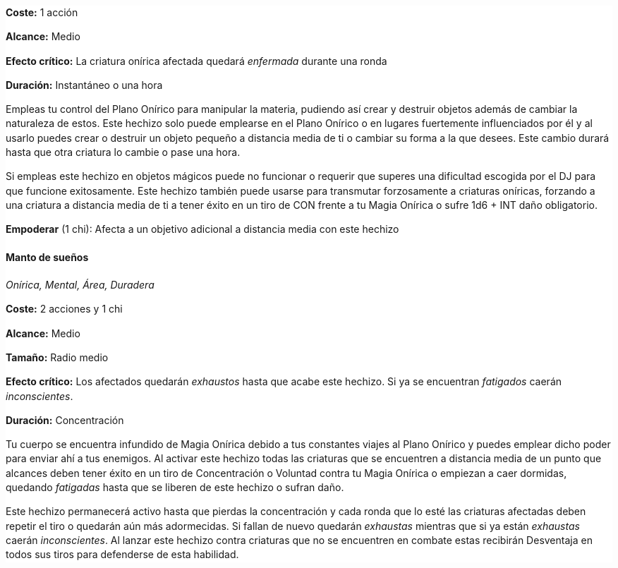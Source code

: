 **Coste:** 1 acción

**Alcance:** Medio

**Efecto crítico:** La criatura onírica afectada quedará *enfermada*
durante una ronda

**Duración:** Instantáneo o una hora

Empleas tu control del Plano Onírico para manipular la materia, pudiendo
así crear y destruir objetos además de cambiar la naturaleza de estos.
Este hechizo solo puede emplearse en el Plano Onírico o en lugares
fuertemente influenciados por él y al usarlo puedes crear o destruir un
objeto pequeño a distancia media de ti o cambiar su forma a la que
desees. Este cambio durará hasta que otra criatura lo cambie o pase una
hora.

Si empleas este hechizo en objetos mágicos puede no funcionar o requerir
que superes una dificultad escogida por el DJ para que funcione
exitosamente. Este hechizo también puede usarse para transmutar
forzosamente a criaturas oníricas, forzando a una criatura a distancia
media de ti a tener éxito en un tiro de CON frente a tu Magia Onírica o
sufre 1d6 + INT daño obligatorio.

**Empoderar** (1 chi): Afecta a un objetivo adicional a distancia media
con este hechizo

#### Manto de sueños

*Onírica, Mental, Área, Duradera*

**Coste:** 2 acciones y 1 chi

**Alcance:** Medio

**Tamaño:** Radio medio

**Efecto crítico:** Los afectados quedarán *exhaustos* hasta que acabe
este hechizo. Si ya se encuentran *fatigados* caerán *inconscientes*.

**Duración:** Concentración

Tu cuerpo se encuentra infundido de Magia Onírica debido a tus
constantes viajes al Plano Onírico y puedes emplear dicho poder para
enviar ahí a tus enemigos. Al activar este hechizo todas las criaturas
que se encuentren a distancia media de un punto que alcances deben tener
éxito en un tiro de Concentración o Voluntad contra tu Magia Onírica o
empiezan a caer dormidas, quedando *fatigadas* hasta que se liberen de
este hechizo o sufran daño.

Este hechizo permanecerá activo hasta que pierdas la concentración y
cada ronda que lo esté las criaturas afectadas deben repetir el tiro o
quedarán aún más adormecidas. Si fallan de nuevo quedarán *exhaustas*
mientras que si ya están *exhaustas* caerán *inconscientes*. Al lanzar
este hechizo contra criaturas que no se encuentren en combate estas
recibirán Desventaja en todos sus tiros para defenderse de esta
habilidad.
